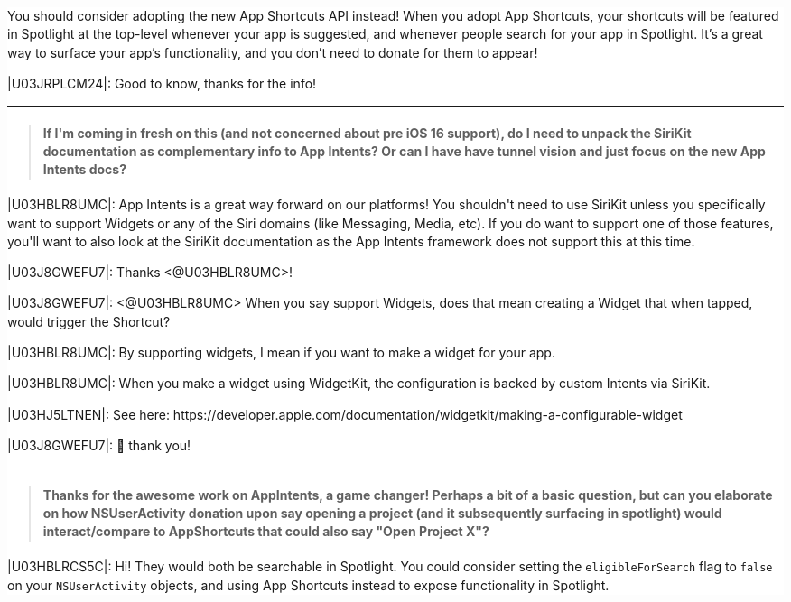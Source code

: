 You should consider adopting the new App Shortcuts API instead! When you adopt App Shortcuts, your shortcuts will be featured in Spotlight at the top-level whenever your app is suggested, and whenever people search for your app in Spotlight. It’s a great way to surface your app’s functionality, and you don’t need to donate for them to appear!

|U03JRPLCM24|:
Good to know, thanks for the info!

--- 
> ####  If I'm coming in fresh on this (and not concerned about pre iOS 16 support), do I need to unpack the SiriKit documentation as complementary info to App Intents? Or can I have have tunnel vision and just focus on the new App Intents docs?


|U03HBLR8UMC|:
App Intents is a great way forward on our platforms! You shouldn't need to use SiriKit unless you specifically want to support Widgets or any of the Siri domains (like Messaging, Media, etc). If you do want to support one of those features, you'll want to also look at the SiriKit documentation as the App Intents framework does not support this at this time.

|U03J8GWEFU7|:
Thanks <@U03HBLR8UMC>!

|U03J8GWEFU7|:
<@U03HBLR8UMC> When you say support Widgets, does that mean creating a Widget that when tapped, would trigger the Shortcut?

|U03HBLR8UMC|:
By supporting widgets, I mean if you want to make a widget for your app.

|U03HBLR8UMC|:
When you make a widget using WidgetKit, the configuration is backed by custom Intents via SiriKit.

|U03HJ5LTNEN|:
See here: <https://developer.apple.com/documentation/widgetkit/making-a-configurable-widget>

|U03J8GWEFU7|:
:pray: thank you!

--- 
> ####  Thanks for the awesome work on AppIntents, a game changer! Perhaps a bit of a basic question, but can you elaborate on how NSUserActivity donation upon say opening a project (and it subsequently surfacing in spotlight) would interact/compare to AppShortcuts that could also say "Open Project X"?


|U03HBLRCS5C|:
Hi! They would both be searchable in Spotlight. You could consider setting the `eligibleForSearch` flag to `false` on your `NSUserActivity` objects, and using App Shortcuts instead to expose functionality in Spotlight.
